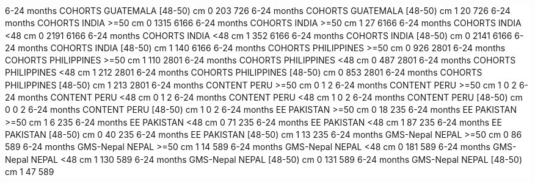 6-24 months   COHORTS          GUATEMALA                      [48-50) cm          0      203     726
6-24 months   COHORTS          GUATEMALA                      [48-50) cm          1       20     726
6-24 months   COHORTS          INDIA                          >=50 cm             0     1315    6166
6-24 months   COHORTS          INDIA                          >=50 cm             1       27    6166
6-24 months   COHORTS          INDIA                          <48 cm              0     2191    6166
6-24 months   COHORTS          INDIA                          <48 cm              1      352    6166
6-24 months   COHORTS          INDIA                          [48-50) cm          0     2141    6166
6-24 months   COHORTS          INDIA                          [48-50) cm          1      140    6166
6-24 months   COHORTS          PHILIPPINES                    >=50 cm             0      926    2801
6-24 months   COHORTS          PHILIPPINES                    >=50 cm             1      110    2801
6-24 months   COHORTS          PHILIPPINES                    <48 cm              0      487    2801
6-24 months   COHORTS          PHILIPPINES                    <48 cm              1      212    2801
6-24 months   COHORTS          PHILIPPINES                    [48-50) cm          0      853    2801
6-24 months   COHORTS          PHILIPPINES                    [48-50) cm          1      213    2801
6-24 months   CONTENT          PERU                           >=50 cm             0        1       2
6-24 months   CONTENT          PERU                           >=50 cm             1        0       2
6-24 months   CONTENT          PERU                           <48 cm              0        1       2
6-24 months   CONTENT          PERU                           <48 cm              1        0       2
6-24 months   CONTENT          PERU                           [48-50) cm          0        0       2
6-24 months   CONTENT          PERU                           [48-50) cm          1        0       2
6-24 months   EE               PAKISTAN                       >=50 cm             0       18     235
6-24 months   EE               PAKISTAN                       >=50 cm             1        6     235
6-24 months   EE               PAKISTAN                       <48 cm              0       71     235
6-24 months   EE               PAKISTAN                       <48 cm              1       87     235
6-24 months   EE               PAKISTAN                       [48-50) cm          0       40     235
6-24 months   EE               PAKISTAN                       [48-50) cm          1       13     235
6-24 months   GMS-Nepal        NEPAL                          >=50 cm             0       86     589
6-24 months   GMS-Nepal        NEPAL                          >=50 cm             1       14     589
6-24 months   GMS-Nepal        NEPAL                          <48 cm              0      181     589
6-24 months   GMS-Nepal        NEPAL                          <48 cm              1      130     589
6-24 months   GMS-Nepal        NEPAL                          [48-50) cm          0      131     589
6-24 months   GMS-Nepal        NEPAL                          [48-50) cm          1       47     589
